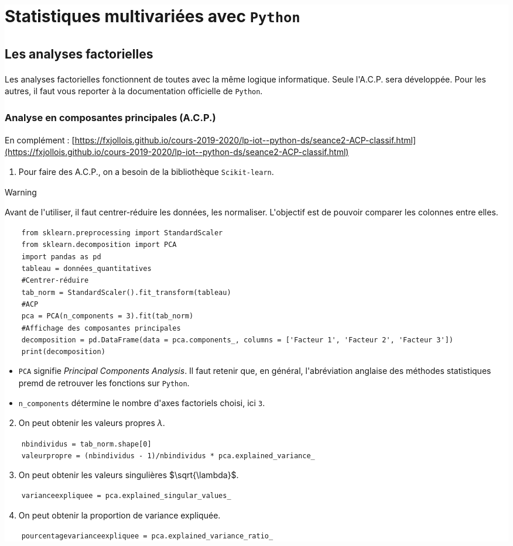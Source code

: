 # Statistiques multivariées avec `Python`

## Les analyses factorielles

Les analyses factorielles fonctionnent de toutes avec la même logique informatique. Seule l'A.C.P. sera développée. Pour les autres, il faut vous reporter à la documentation officielle de `Python`.

### Analyse en composantes principales (A.C.P.)

En complément : [https://fxjollois.github.io/cours-2019-2020/lp-iot--python-ds/seance2-ACP-classif.html](https://fxjollois.github.io/cours-2019-2020/lp-iot--python-ds/seance2-ACP-classif.html)

1. Pour faire des A.C.P., on a besoin de la bibliothèque `Scikit-learn`.

> [!WARNING]
> Avant de l'utiliser, il faut centrer-réduire les données, les normaliser. L'objectif est de pouvoir comparer les colonnes entre elles.

```
    from sklearn.preprocessing import StandardScaler
    from sklearn.decomposition import PCA
    import pandas as pd
    tableau = données_quantitatives
    #Centrer-réduire
    tab_norm = StandardScaler().fit_transform(tableau)
    #ACP
    pca = PCA(n_components = 3).fit(tab_norm)
    #Affichage des composantes principales
    decomposition = pd.DataFrame(data = pca.components_, columns = ['Facteur 1', 'Facteur 2', 'Facteur 3'])
    print(decomposition)
```

- `PCA` signifie *Principal Components Analysis*. Il faut retenir que, en général, l'abréviation anglaise des méthodes statistiques premd de retrouver les fonctions sur `Python`.

- `n_components` détermine le nombre d'axes factoriels choisi, ici `3`.

2. On peut obtenir les valeurs propres $\lambda$.

```
    nbindividus = tab_norm.shape[0]
    valeurpropre = (nbindividus - 1)/nbindividus * pca.explained_variance_
```

3. On peut obtenir les valeurs singulières $\sqrt{\lambda}$.

```
    varianceexpliquee = pca.explained_singular_values_
```

4. On peut obtenir la proportion de variance expliquée.

```
    pourcentagevarianceexpliquee = pca.explained_variance_ratio_
```


[^1]: En anglais : *Ordinary Least Square* (O.L.S.)